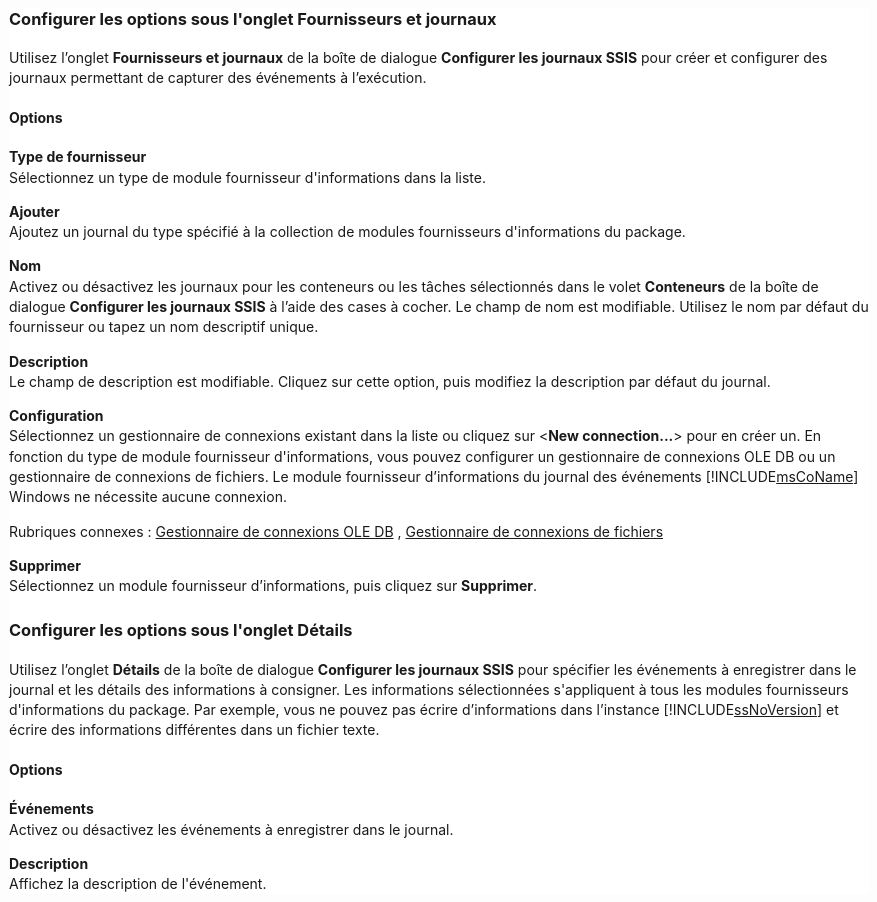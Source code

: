 ###  <a name="configure-the-options-on-the-providers-and-logs-tab"></a><a name="provider"></a> Configurer les options sous l'onglet Fournisseurs et journaux  
 Utilisez l’onglet **Fournisseurs et journaux** de la boîte de dialogue **Configurer les journaux SSIS** pour créer et configurer des journaux permettant de capturer des événements à l’exécution.  
  
#### <a name="options"></a>Options  
 **Type de fournisseur**  
 Sélectionnez un type de module fournisseur d'informations dans la liste.  
  
 **Ajouter**  
 Ajoutez un journal du type spécifié à la collection de modules fournisseurs d'informations du package.  
  
 **Nom**  
 Activez ou désactivez les journaux pour les conteneurs ou les tâches sélectionnés dans le volet **Conteneurs** de la boîte de dialogue **Configurer les journaux SSIS** à l’aide des cases à cocher. Le champ de nom est modifiable. Utilisez le nom par défaut du fournisseur ou tapez un nom descriptif unique.  
  
 **Description**  
 Le champ de description est modifiable. Cliquez sur cette option, puis modifiez la description par défaut du journal.  
  
 **Configuration**  
 Sélectionnez un gestionnaire de connexions existant dans la liste ou cliquez sur \<**New connection...**> pour en créer un. En fonction du type de module fournisseur d'informations, vous pouvez configurer un gestionnaire de connexions OLE DB ou un gestionnaire de connexions de fichiers. Le module fournisseur d’informations du journal des événements [!INCLUDE[msCoName](../../includes/msconame-md.md)] Windows ne nécessite aucune connexion.  
  
 Rubriques connexes : [Gestionnaire de connexions OLE DB](../../integration-services/connection-manager/ole-db-connection-manager.md) , [Gestionnaire de connexions de fichiers](../../integration-services/connection-manager/file-connection-manager.md)  
  
 **Supprimer**  
 Sélectionnez un module fournisseur d’informations, puis cliquez sur **Supprimer**.  
  
###  <a name="configure-the-options-on-the-details-tab"></a><a name="detail"></a> Configurer les options sous l'onglet Détails  
 Utilisez l’onglet **Détails** de la boîte de dialogue **Configurer les journaux SSIS** pour spécifier les événements à enregistrer dans le journal et les détails des informations à consigner. Les informations sélectionnées s'appliquent à tous les modules fournisseurs d'informations du package. Par exemple, vous ne pouvez pas écrire d’informations dans l’instance [!INCLUDE[ssNoVersion](../../includes/ssnoversion-md.md)] et écrire des informations différentes dans un fichier texte.  
  
#### <a name="options"></a>Options  
 **Événements**  
 Activez ou désactivez les événements à enregistrer dans le journal.  
  
 **Description**  
 Affichez la description de l'événement.  
  